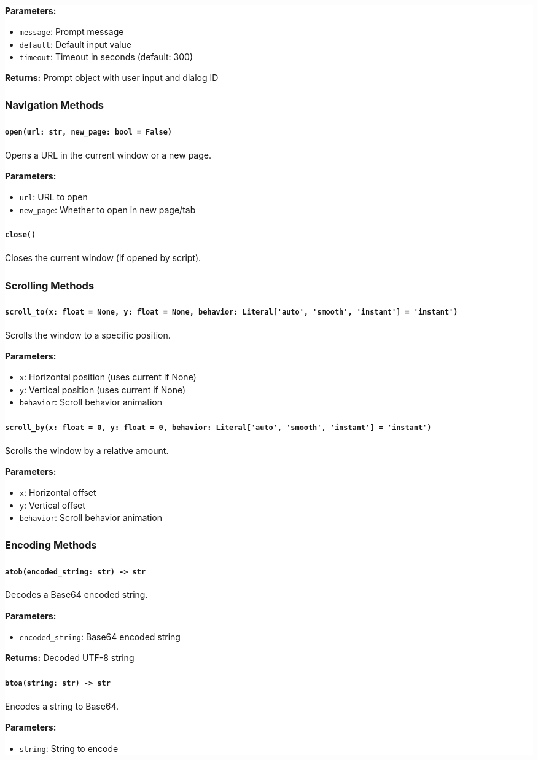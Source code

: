**Parameters:**
- `message`: Prompt message
- `default`: Default input value
- `timeout`: Timeout in seconds (default: 300)

**Returns:** Prompt object with user input and dialog ID

### Navigation Methods

#### `open(url: str, new_page: bool = False)`
Opens a URL in the current window or a new page.

**Parameters:**
- `url`: URL to open
- `new_page`: Whether to open in new page/tab

#### `close()`
Closes the current window (if opened by script).

### Scrolling Methods

#### `scroll_to(x: float = None, y: float = None, behavior: Literal['auto', 'smooth', 'instant'] = 'instant')`
Scrolls the window to a specific position.

**Parameters:**
- `x`: Horizontal position (uses current if None)
- `y`: Vertical position (uses current if None)
- `behavior`: Scroll behavior animation

#### `scroll_by(x: float = 0, y: float = 0, behavior: Literal['auto', 'smooth', 'instant'] = 'instant')`
Scrolls the window by a relative amount.

**Parameters:**
- `x`: Horizontal offset
- `y`: Vertical offset
- `behavior`: Scroll behavior animation

### Encoding Methods

#### `atob(encoded_string: str) -> str`
Decodes a Base64 encoded string.

**Parameters:**
- `encoded_string`: Base64 encoded string

**Returns:** Decoded UTF-8 string

#### `btoa(string: str) -> str`
Encodes a string to Base64.

**Parameters:**
- `string`: String to encode
